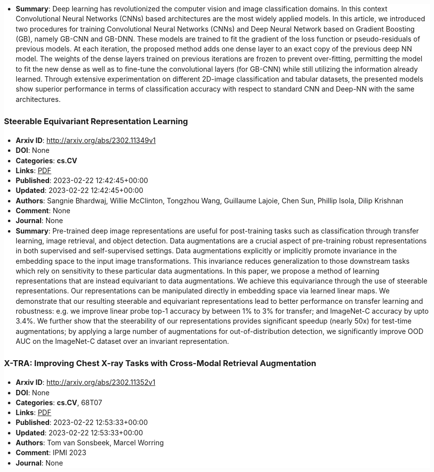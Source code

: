 - **Summary**: Deep learning has revolutionized the computer vision and image classification domains. In this context Convolutional Neural Networks (CNNs) based architectures are the most widely applied models. In this article, we introduced two procedures for training Convolutional Neural Networks (CNNs) and Deep Neural Network based on Gradient Boosting (GB), namely GB-CNN and GB-DNN. These models are trained to fit the gradient of the loss function or pseudo-residuals of previous models. At each iteration, the proposed method adds one dense layer to an exact copy of the previous deep NN model. The weights of the dense layers trained on previous iterations are frozen to prevent over-fitting, permitting the model to fit the new dense as well as to fine-tune the convolutional layers (for GB-CNN) while still utilizing the information already learned. Through extensive experimentation on different 2D-image classification and tabular datasets, the presented models show superior performance in terms of classification accuracy with respect to standard CNN and Deep-NN with the same architectures.



### Steerable Equivariant Representation Learning
- **Arxiv ID**: http://arxiv.org/abs/2302.11349v1
- **DOI**: None
- **Categories**: **cs.CV**
- **Links**: [PDF](http://arxiv.org/pdf/2302.11349v1)
- **Published**: 2023-02-22 12:42:45+00:00
- **Updated**: 2023-02-22 12:42:45+00:00
- **Authors**: Sangnie Bhardwaj, Willie McClinton, Tongzhou Wang, Guillaume Lajoie, Chen Sun, Phillip Isola, Dilip Krishnan
- **Comment**: None
- **Journal**: None
- **Summary**: Pre-trained deep image representations are useful for post-training tasks such as classification through transfer learning, image retrieval, and object detection. Data augmentations are a crucial aspect of pre-training robust representations in both supervised and self-supervised settings. Data augmentations explicitly or implicitly promote invariance in the embedding space to the input image transformations. This invariance reduces generalization to those downstream tasks which rely on sensitivity to these particular data augmentations. In this paper, we propose a method of learning representations that are instead equivariant to data augmentations. We achieve this equivariance through the use of steerable representations. Our representations can be manipulated directly in embedding space via learned linear maps. We demonstrate that our resulting steerable and equivariant representations lead to better performance on transfer learning and robustness: e.g. we improve linear probe top-1 accuracy by between 1% to 3% for transfer; and ImageNet-C accuracy by upto 3.4%. We further show that the steerability of our representations provides significant speedup (nearly 50x) for test-time augmentations; by applying a large number of augmentations for out-of-distribution detection, we significantly improve OOD AUC on the ImageNet-C dataset over an invariant representation.



### X-TRA: Improving Chest X-ray Tasks with Cross-Modal Retrieval Augmentation
- **Arxiv ID**: http://arxiv.org/abs/2302.11352v1
- **DOI**: None
- **Categories**: **cs.CV**, 68T07
- **Links**: [PDF](http://arxiv.org/pdf/2302.11352v1)
- **Published**: 2023-02-22 12:53:33+00:00
- **Updated**: 2023-02-22 12:53:33+00:00
- **Authors**: Tom van Sonsbeek, Marcel Worring
- **Comment**: IPMI 2023
- **Journal**: None